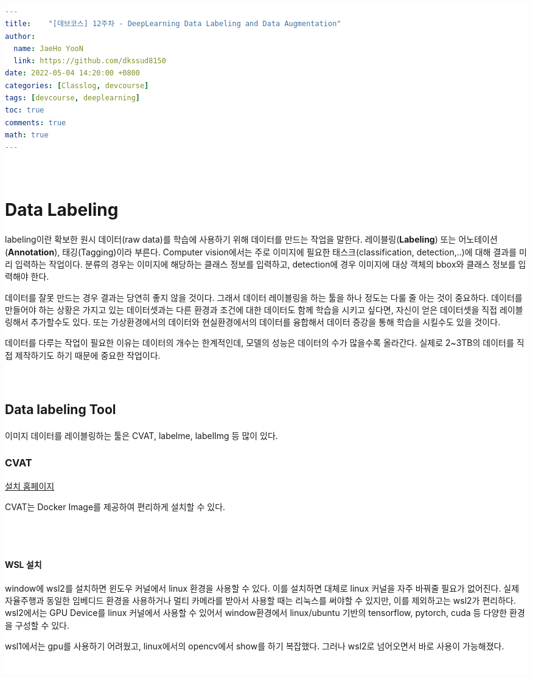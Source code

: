 ```yaml
---
title:    "[데브코스] 12주차 - DeepLearning Data Labeling and Data Augmentation"
author:
  name: JaeHo YooN
  link: https://github.com/dkssud8150
date: 2022-05-04 14:20:00 +0800
categories: [Classlog, devcourse]
tags: [devcourse, deeplearning]
toc: true
comments: true
math: true
---
```


<br>

# Data Labeling

labeling이란 확보한 원시 데이터(raw data)를 학습에 사용하기 위해 데이터를 만드는 작업을 말한다. 레이블링(**Labeling**) 또는 어노테이션(**Annotation**), 태깅(Tagging)이라 부른다. Computer vision에서는 주로 이미지에 필요한 태스크(classification, detection,..)에 대해 결과를 미리 입력하는 작업이다. 분류의 경우는 이미지에 해당하는 클래스 정보를 입력하고, detection에 경우 이미지에 대상 객체의 bbox와 클래스 정보를 입력해야 한다.

데이터를 잘못 만드는 경우 결과는 당연히 좋지 않을 것이다. 그래서 데이터 레이블링을 하는 툴을 하나 정도는 다룰 줄 아는 것이 중요하다. 데이터를 만들어야 하는 상황은 가지고 있는 데이터셋과는 다른 환경과 조건에 대한 데이터도 함께 학습을 시키고 싶다면, 자신이 얻은 데이터셋을 직접 레이블링해서 추가할수도 있다. 또는 가상환경에서의 데이터와 현실환경에서의 데이터를 융합해서 데이터 증강을 통해 학습을 시킬수도 있을 것이다.

데이터를 다루는 작업이 필요한 이유는 데이터의 개수는 한계적인데, 모델의 성능은 데이터의 수가 많을수록 올라간다. 실제로 2~3TB의 데이터를 직접 제작하기도 하기 때문에 중요한 작업이다.

<br>

## Data labeling Tool

이미지 데이터를 레이블링하는 툴은 CVAT, labelme, labelImg 등 많이 있다.

### CVAT

[설치 홈페이지](https://openvinotoolkit.github.io/cvat/docs/administration/basics/installation/)

CVAT는 Docker Image를 제공하여 편리하게 설치할 수 있다. 

<br>

<br>

#### WSL 설치

window에 wsl2를 설치하면 윈도우 커널에서 linux 환경을 사용할 수 있다. 이를 설치하면 대체로 linux 커널을 자주 바꿔줄 필요가 없어진다. 실제 자율주행과 동일한 임베디드 환경을 사용하거나 멀티 카메라를 받아서 사용할 때는 리눅스를 써야할 수 있지만, 이를 제외하고는 wsl2가 편리하다. wsl2에서는 GPU Device를 linux 커널에서 사용할 수 있어서 window환경에서 linux/ubuntu 기반의 tensorflow, pytorch, cuda 등 다양한 환경을 구성할 수 있다.

wsl1에서는 gpu를 사용하기 어려웠고, linux에서의 opencv에서 show를 하기 복잡했다. 그러나 wsl2로 넘어오면서 바로 사용이 가능해졌다.

<br>
